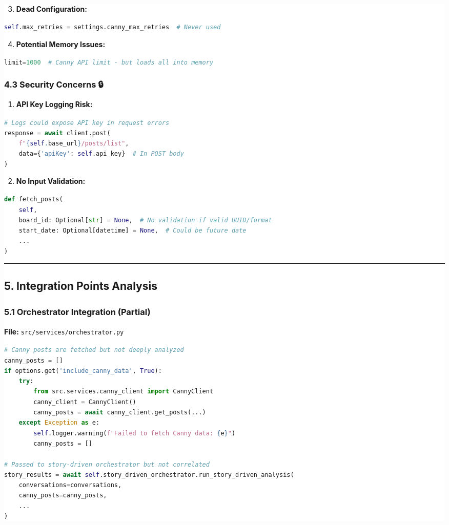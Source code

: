3. **Dead Configuration:**
```python
self.max_retries = settings.canny_max_retries  # Never used
```

4. **Potential Memory Issues:**
```python
limit=1000  # Canny API limit - but loads all into memory
```

### 4.3 Security Concerns 🔒

1. **API Key Logging Risk:**
```python
# Logs could expose API key in request errors
response = await client.post(
    f"{self.base_url}/posts/list",
    data={'apiKey': self.api_key}  # In POST body
)
```

2. **No Input Validation:**
```python
def fetch_posts(
    self,
    board_id: Optional[str] = None,  # No validation if valid UUID/format
    start_date: Optional[datetime] = None,  # Could be future date
    ...
)
```

---

## 5. Integration Points Analysis

### 5.1 Orchestrator Integration (Partial)

**File:** `src/services/orchestrator.py`

```python
# Canny posts are fetched but not deeply analyzed
canny_posts = []
if options.get('include_canny_data', True):
    try:
        from src.services.canny_client import CannyClient
        canny_client = CannyClient()
        canny_posts = await canny_client.get_posts(...)
    except Exception as e:
        self.logger.warning(f"Failed to fetch Canny data: {e}")
        canny_posts = []

# Passed to story-driven orchestrator but not correlated
story_results = await self.story_driven_orchestrator.run_story_driven_analysis(
    conversations=conversations,
    canny_posts=canny_posts,
    ...
)
```

